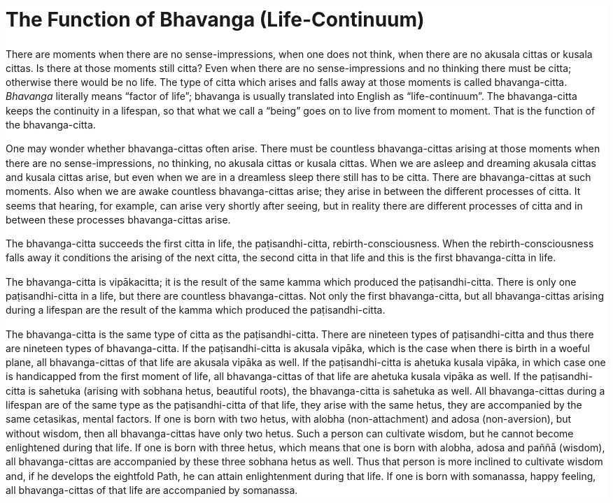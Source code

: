 The Function of Bhavanga (Life-Continuum) 
=========================================

There are moments when there are no sense-impressions, when one does not
think, when there are no akusala cittas or kusala cittas. Is there at
those moments still citta? Even when there are no sense-impressions and
no thinking there must be citta; otherwise there would be no life. The
type of citta which arises and falls away at those moments is called
bhavanga-citta. *Bhavanga* literally means “factor of life”; bhavanga is
usually translated into English as “life-continuum”. The bhavanga-citta
keeps the continuity in a lifespan, so that what we call a “being” goes
on to live from moment to moment. That is the function of the
bhavanga-citta.

One may wonder whether bhavanga-cittas often arise. There must be
countless bhavanga-cittas arising at those moments when there are no
sense-impressions, no thinking, no akusala cittas or kusala cittas. When
we are asleep and dreaming akusala cittas and kusala cittas arise, but
even when we are in a dreamless sleep there still has to be citta. There
are bhavanga-cittas at such moments. Also when we are awake countless
bhavanga-cittas arise; they arise in between the different processes of
citta. It seems that hearing, for example, can arise very shortly after
seeing, but in reality there are different processes of citta and in
between these processes bhavanga-cittas arise.

The bhavanga-citta succeeds the first citta in life, the
paṭisandhi-citta, rebirth-consciousness. When the rebirth-consciousness
falls away it conditions the arising of the next citta, the second citta
in that life and this is the first bhavanga-citta in life.

The bhavanga-citta is vipākacitta; it is the result of the same kamma
which produced the paṭisandhi-citta. There is only one paṭisandhi-citta
in a life, but there are countless bhavanga-cittas. Not only the first
bhavanga-citta, but all bhavanga-cittas arising during a lifespan are
the result of the kamma which produced the paṭisandhi-citta.

The bhavanga-citta is the same type of citta as the paṭisandhi-citta.
There are nineteen types of paṭisandhi-citta and thus there are nineteen
types of bhavanga-citta. If the paṭisandhi-citta is akusala vipāka,
which is the case when there is birth in a woeful plane, all
bhavanga-cittas of that life are akusala vipāka as well. If the
paṭisandhi-citta is ahetuka kusala vipāka, in which case one is
handicapped from the first moment of life, all bhavanga-cittas of that
life are ahetuka kusala vipāka as well. If the paṭisandhi-citta is
sahetuka (arising with sobhana hetus, beautiful roots), the
bhavanga-citta is sahetuka as well. All bhavanga-cittas during a
lifespan are of the same type as the paṭisandhi-citta of that life, they
arise with the same hetus, they are accompanied by the same cetasikas,
mental factors. If one is born with two hetus, with alobha
(non-attachment) and adosa (non-aversion), but without wisdom, then all
bhavanga-cittas have only two hetus. Such a person can cultivate wisdom,
but he cannot become enlightened during that life. If one is born with
three hetus, which means that one is born with alobha, adosa and paññā
(wisdom), all bhavanga-cittas are accompanied by these three sobhana
hetus as well. Thus that person is more inclined to cultivate wisdom
and, if he develops the eightfold Path, he can attain enlightenment
during that life. If one is born with somanassa, happy feeling, all
bhavanga-cittas of that life are accompanied by somanassa.
